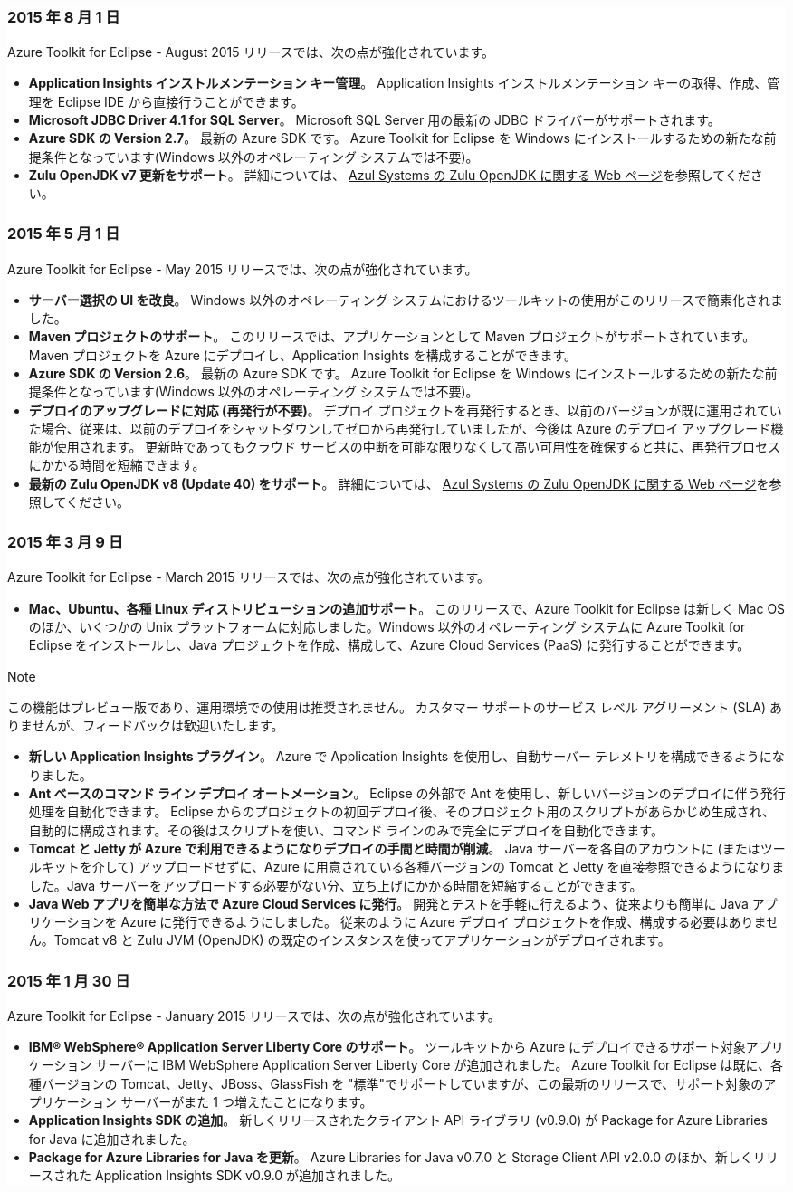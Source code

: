 ### <a name="august-1-2015"></a>2015 年 8 月 1 日
Azure Toolkit for Eclipse - August 2015 リリースでは、次の点が強化されています。

* **Application Insights インストルメンテーション キー管理**。 Application Insights インストルメンテーション キーの取得、作成、管理を Eclipse IDE から直接行うことができます。
* **Microsoft JDBC Driver 4.1 for SQL Server**。 Microsoft SQL Server 用の最新の JDBC ドライバーがサポートされます。
* **Azure SDK の Version 2.7**。 最新の Azure SDK です。 Azure Toolkit for Eclipse を Windows にインストールするための新たな前提条件となっています(Windows 以外のオペレーティング システムでは不要)。
* **Zulu OpenJDK v7 更新をサポート**。 詳細については、 [Azul Systems の Zulu OpenJDK に関する Web ページ]を参照してください。

### <a name="may-1-2015"></a>2015 年 5 月 1 日
Azure Toolkit for Eclipse - May 2015 リリースでは、次の点が強化されています。

* **サーバー選択の UI を改良**。 Windows 以外のオペレーティング システムにおけるツールキットの使用がこのリリースで簡素化されました。
* **Maven プロジェクトのサポート**。 このリリースでは、アプリケーションとして Maven プロジェクトがサポートされています。Maven プロジェクトを Azure にデプロイし、Application Insights を構成することができます。
* **Azure SDK の Version 2.6**。 最新の Azure SDK です。 Azure Toolkit for Eclipse を Windows にインストールするための新たな前提条件となっています(Windows 以外のオペレーティング システムでは不要)。
* **デプロイのアップグレードに対応 (再発行が不要)**。 デプロイ プロジェクトを再発行するとき、以前のバージョンが既に運用されていた場合、従来は、以前のデプロイをシャットダウンしてゼロから再発行していましたが、今後は Azure のデプロイ アップグレード機能が使用されます。 更新時であってもクラウド サービスの中断を可能な限りなくして高い可用性を確保すると共に、再発行プロセスにかかる時間を短縮できます。
* **最新の Zulu OpenJDK v8 (Update 40) をサポート**。 詳細については、 [Azul Systems の Zulu OpenJDK に関する Web ページ]を参照してください。

### <a name="march-9-2015"></a>2015 年 3 月 9 日
Azure Toolkit for Eclipse - March 2015 リリースでは、次の点が強化されています。

* **Mac、Ubuntu、各種 Linux ディストリビューションの追加サポート**。 このリリースで、Azure Toolkit for Eclipse は新しく Mac OS のほか、いくつかの Unix プラットフォームに対応しました。Windows 以外のオペレーティング システムに Azure Toolkit for Eclipse をインストールし、Java プロジェクトを作成、構成して、Azure Cloud Services (PaaS) に発行することができます。

> [!NOTE]
> この機能はプレビュー版であり、運用環境での使用は推奨されません。 カスタマー サポートのサービス レベル アグリーメント (SLA) ありませんが、フィードバックは歓迎いたします。
> 
> 

* **新しい Application Insights プラグイン**。 Azure で Application Insights を使用し、自動サーバー テレメトリを構成できるようになりました。
* **Ant ベースのコマンド ライン デプロイ オートメーション**。 Eclipse の外部で Ant を使用し、新しいバージョンのデプロイに伴う発行処理を自動化できます。 Eclipse からのプロジェクトの初回デプロイ後、そのプロジェクト用のスクリプトがあらかじめ生成され、自動的に構成されます。その後はスクリプトを使い、コマンド ラインのみで完全にデプロイを自動化できます。
* **Tomcat と Jetty が Azure で利用できるようになりデプロイの手間と時間が削減**。 Java サーバーを各自のアカウントに (またはツールキットを介して) アップロードせずに、Azure に用意されている各種バージョンの Tomcat と Jetty を直接参照できるようになりました。Java サーバーをアップロードする必要がない分、立ち上げにかかる時間を短縮することができます。
* **Java Web アプリを簡単な方法で Azure Cloud Services に発行**。 開発とテストを手軽に行えるよう、従来よりも簡単に Java アプリケーションを Azure に発行できるようにしました。 従来のように Azure デプロイ プロジェクトを作成、構成する必要はありません。Tomcat v8 と Zulu JVM (OpenJDK) の既定のインスタンスを使ってアプリケーションがデプロイされます。

### <a name="january-30-2015"></a>2015 年 1 月 30 日
Azure Toolkit for Eclipse - January 2015 リリースでは、次の点が強化されています。

* **IBM® WebSphere® Application Server Liberty Core のサポート**。 ツールキットから Azure にデプロイできるサポート対象アプリケーション サーバーに IBM WebSphere Application Server Liberty Core が追加されました。 Azure Toolkit for Eclipse は既に、各種バージョンの Tomcat、Jetty、JBoss、GlassFish を &quot;標準&quot;でサポートしていますが、この最新のリリースで、サポート対象のアプリケーション サーバーがまた 1 つ増えたことになります。
* **Application Insights SDK の追加**。 新しくリリースされたクライアント API ライブラリ (v0.9.0) が Package for Azure Libraries for Java に追加されました。
* **Package for Azure Libraries for Java を更新**。 Azure Libraries for Java v0.7.0 と Storage Client API v2.0.0 のほか、新しくリリースされた Application Insights SDK v0.9.0 が追加されました。


[Azure Toolkit for Eclipse]: ./azure-toolkit-for-eclipse.md
[Azure Toolkit for IntelliJ]: ./azure-toolkit-for-intellij.md
[Eclipse で Azure 用の Hello World Web アプリを作成する]: ./app-service-web/app-service-web-eclipse-create-hello-world-web-app.md
[IntelliJ で Azure 用の Hello World Web アプリを作成する]: ./app-service-web/app-service-web-intellij-create-hello-world-web-app.md
[Azure Toolkit for Eclipse のインストール]: ./azure-toolkit-for-eclipse-installation.md
[Azure Toolkit for IntelliJ のインストール]: ./azure-toolkit-for-intellij-installation.md
[Azure Toolkit for Eclipse の新機能]: ./azure-toolkit-for-eclipse-whats-new.md
[Azure Toolkit for IntelliJ の新機能]: ./azure-toolkit-for-intellij-whats-new.md
[Azure Java デベロッパー センター]: http://go.microsoft.com/fwlink/?LinkID=699547
[Azul Systems の Zulu OpenJDK に関する Web ページ]: http://go.microsoft.com/fwlink/?LinkId=402457
[Azure のサービス エンドポイント]: http://go.microsoft.com/fwlink/?LinkID=699526
[Azure ストレージ アカウントの一覧]: http://go.microsoft.com/fwlink/?LinkID=699528
[コンポーネントのプロパティ]: http://go.microsoft.com/fwlink/?LinkID=699525#components_properties
[Azure 向け Hello World アプリケーションを Eclipse で作成する]: http://go.microsoft.com/fwlink/?LinkID=699533
[Eclipse での Azure アプリケーションのデバッグ]: http://go.microsoft.com/fwlink/?LinkID=699535
[大規模な環境のデプロイ]: http://go.microsoft.com/fwlink/?LinkID=699536
[エンドポイントのプロパティ]: http://go.microsoft.com/fwlink/?LinkID=699525#endpoints_properties
[環境変数のプロパティ]: http://go.microsoft.com/fwlink/?LinkID=699525#environment_variables_properties
[Eclipse 用の HDInsight Tools プラグイン]: ./hdinsight/hdinsight-apache-spark-eclipse-tool-plugin.md
[Eclipse を使用して Azure の Access Control Service で Web ユーザーを認証する方法]: http://go.microsoft.com/fwlink/?LinkID=264703
[SSL オフロードの使用方法]: http://go.microsoft.com/fwlink/?LinkID=699545
[Azure Toolkit for Eclipse のインストール]: http://go.microsoft.com/fwlink/?LinkId=699546
[ローカル ストレージのプロパティ]: http://go.microsoft.com/fwlink/?LinkID=699525#local_storage_properties
[Microsoft Azure クライアント API]: http://go.microsoft.com/fwlink/?LinkId=280397
[サーバー構成のプロパティ]: http://go.microsoft.com/fwlink/?LinkID=699525#server_configuration_properties
[セッション アフィニティ]: http://go.microsoft.com/fwlink/?LinkID=699548
[SSL オフロード]: http://go.microsoft.com/fwlink/?LinkID=699549
[新しいストレージ アカウントを作成するには]: http://go.microsoft.com/fwlink/?LinkID=699528#create_new
[Azure の仮想マシンおよびクラウド サービスのサイズ]: http://go.microsoft.com/fwlink/?LinkId=466520
[ic710876]: ./media/azure-toolkit-for-eclipse-whats-new/ic710876.png
[ic710877]: ./media/azure-toolkit-for-eclipse-whats-new/ic710877.png
[ic710879]: ./media/azure-toolkit-for-eclipse-whats-new/ic710879.png
[ic710880]: ./media/azure-toolkit-for-eclipse-whats-new/ic710880.png
[ic710881]: ./media/azure-toolkit-for-eclipse-whats-new/ic710881.png
[ic710876]: ./media/azure-toolkit-for-eclipse-whats-new/ic710876.png
[ic710882]: ./media/azure-toolkit-for-eclipse-whats-new/ic710882.png
[ic710883]: ./media/azure-toolkit-for-eclipse-whats-new/ic710883.png